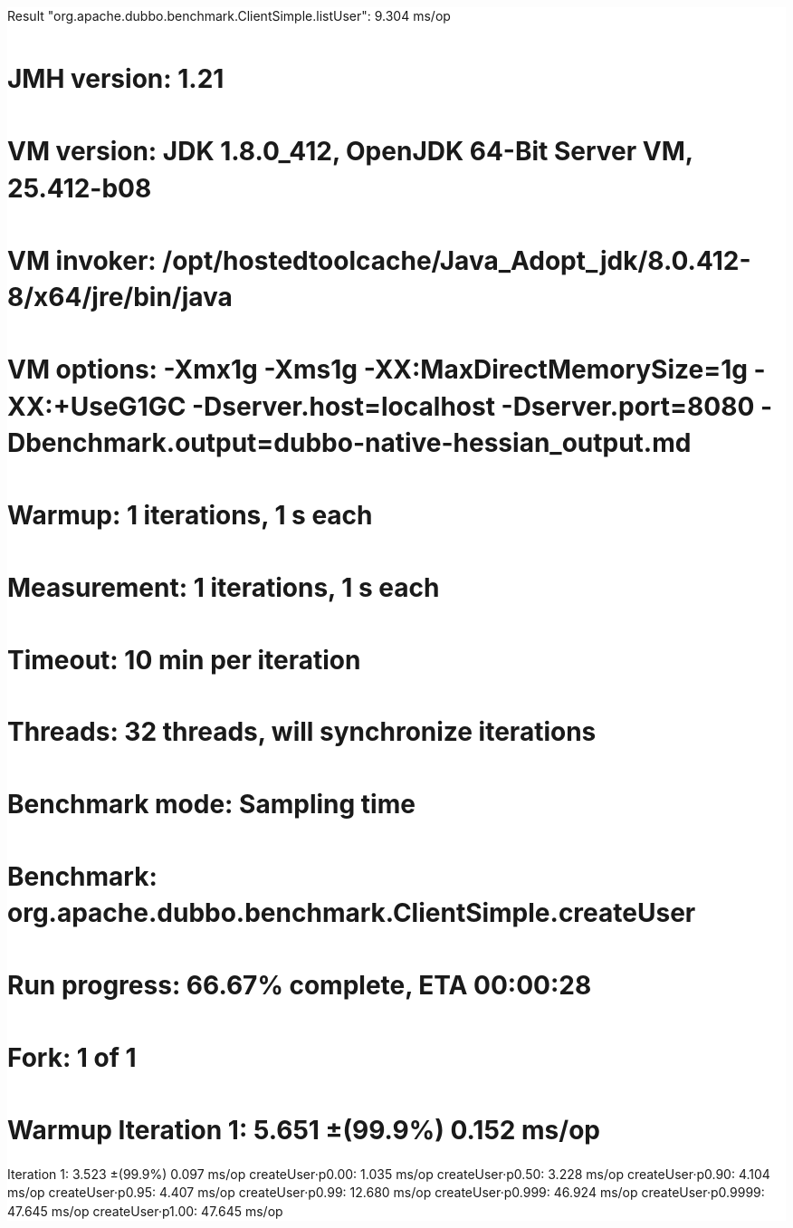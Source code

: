 
Result "org.apache.dubbo.benchmark.ClientSimple.listUser":
  9.304 ms/op


# JMH version: 1.21
# VM version: JDK 1.8.0_412, OpenJDK 64-Bit Server VM, 25.412-b08
# VM invoker: /opt/hostedtoolcache/Java_Adopt_jdk/8.0.412-8/x64/jre/bin/java
# VM options: -Xmx1g -Xms1g -XX:MaxDirectMemorySize=1g -XX:+UseG1GC -Dserver.host=localhost -Dserver.port=8080 -Dbenchmark.output=dubbo-native-hessian_output.md
# Warmup: 1 iterations, 1 s each
# Measurement: 1 iterations, 1 s each
# Timeout: 10 min per iteration
# Threads: 32 threads, will synchronize iterations
# Benchmark mode: Sampling time
# Benchmark: org.apache.dubbo.benchmark.ClientSimple.createUser

# Run progress: 66.67% complete, ETA 00:00:28
# Fork: 1 of 1
# Warmup Iteration   1: 5.651 ±(99.9%) 0.152 ms/op
Iteration   1: 3.523 ±(99.9%) 0.097 ms/op
                 createUser·p0.00:   1.035 ms/op
                 createUser·p0.50:   3.228 ms/op
                 createUser·p0.90:   4.104 ms/op
                 createUser·p0.95:   4.407 ms/op
                 createUser·p0.99:   12.680 ms/op
                 createUser·p0.999:  46.924 ms/op
                 createUser·p0.9999: 47.645 ms/op
                 createUser·p1.00:   47.645 ms/op
